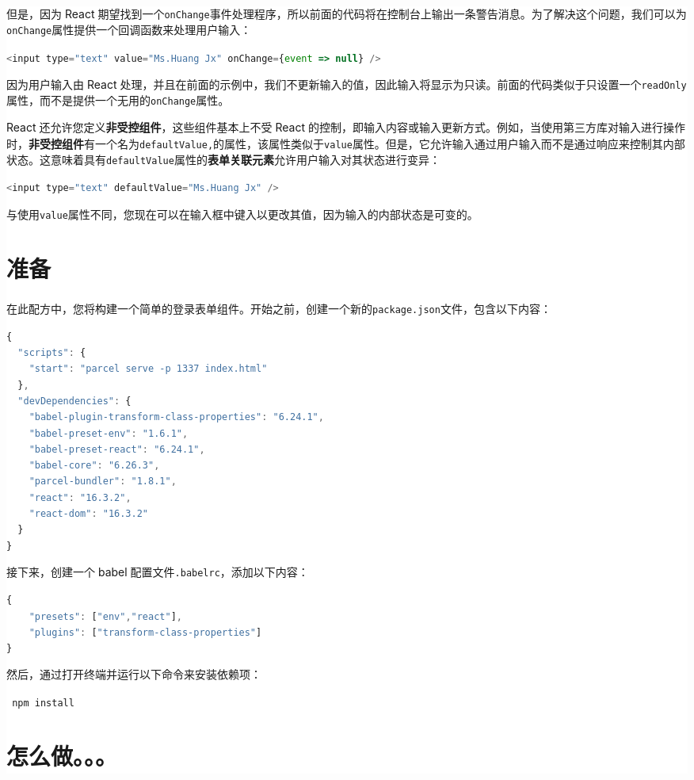 但是，因为 React 期望找到一个`onChange`事件处理程序，所以前面的代码将在控制台上输出一条警告消息。为了解决这个问题，我们可以为`onChange`属性提供一个回调函数来处理用户输入：

```js
<input type="text" value="Ms.Huang Jx" onChange={event => null} /> 
```

因为用户输入由 React 处理，并且在前面的示例中，我们不更新输入的值，因此输入将显示为只读。前面的代码类似于只设置一个`readOnly`属性，而不是提供一个无用的`onChange`属性。

React 还允许您定义**非受控组件**，这些组件基本上不受 React 的控制，即输入内容或输入更新方式。例如，当使用第三方库对输入进行操作时，**非受控组件**有一个名为`defaultValue,`的属性，该属性类似于`value`属性。但是，它允许输入通过用户输入而不是通过响应来控制其内部状态。这意味着具有`defaultValue`属性的**表单关联元素**允许用户输入对其状态进行变异：

```js
<input type="text" defaultValue="Ms.Huang Jx" /> 
```

与使用`value`属性不同，您现在可以在输入框中键入以更改其值，因为输入的内部状态是可变的。

# 准备

在此配方中，您将构建一个简单的登录表单组件。开始之前，创建一个新的`package.json`文件，包含以下内容：

```js
{ 
  "scripts": { 
    "start": "parcel serve -p 1337 index.html" 
  }, 
  "devDependencies": { 
    "babel-plugin-transform-class-properties": "6.24.1", 
    "babel-preset-env": "1.6.1", 
    "babel-preset-react": "6.24.1", 
    "babel-core": "6.26.3", 
    "parcel-bundler": "1.8.1", 
    "react": "16.3.2", 
    "react-dom": "16.3.2" 
  } 
} 
```

接下来，创建一个 babel 配置文件`.babelrc`，添加以下内容：

```js
{ 
    "presets": ["env","react"], 
    "plugins": ["transform-class-properties"] 
} 
```

然后，通过打开终端并运行以下命令来安装依赖项：

```js
 npm install
```

# 怎么做。。。

